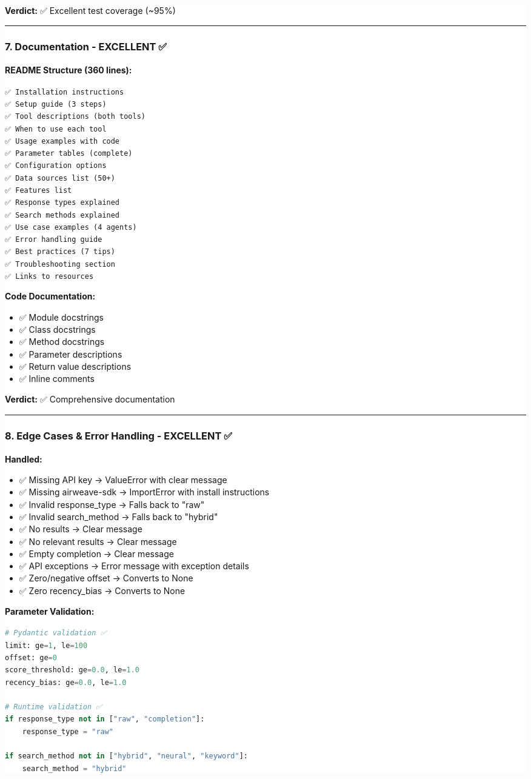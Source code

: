 **Verdict:** ✅ Excellent test coverage (~95%)

---

### 7. **Documentation** - EXCELLENT ✅

**README Structure (360 lines):**
```
✅ Installation instructions
✅ Setup guide (3 steps)
✅ Tool descriptions (both tools)
✅ When to use each tool
✅ Usage examples with code
✅ Parameter tables (complete)
✅ Configuration options
✅ Data sources list (50+)
✅ Features list
✅ Response types explained
✅ Search methods explained
✅ Use case examples (4 agents)
✅ Error handling guide
✅ Best practices (7 tips)
✅ Troubleshooting section
✅ Links to resources
```

**Code Documentation:**
- ✅ Module docstrings
- ✅ Class docstrings
- ✅ Method docstrings
- ✅ Parameter descriptions
- ✅ Return value descriptions
- ✅ Inline comments

**Verdict:** ✅ Comprehensive documentation

---

### 8. **Edge Cases & Error Handling** - EXCELLENT ✅

**Handled:**
- ✅ Missing API key → ValueError with clear message
- ✅ Missing airweave-sdk → ImportError with install instructions
- ✅ Invalid response_type → Falls back to "raw"
- ✅ Invalid search_method → Falls back to "hybrid"
- ✅ No results → Clear message
- ✅ No relevant results → Clear message  
- ✅ Empty completion → Clear message
- ✅ API exceptions → Error message with exception details
- ✅ Zero/negative offset → Converts to None
- ✅ Zero recency_bias → Converts to None

**Parameter Validation:**
```python
# Pydantic validation ✅
limit: ge=1, le=100
offset: ge=0
score_threshold: ge=0.0, le=1.0
recency_bias: ge=0.0, le=1.0

# Runtime validation ✅
if response_type not in ["raw", "completion"]:
    response_type = "raw"
    
if search_method not in ["hybrid", "neural", "keyword"]:
    search_method = "hybrid"
```